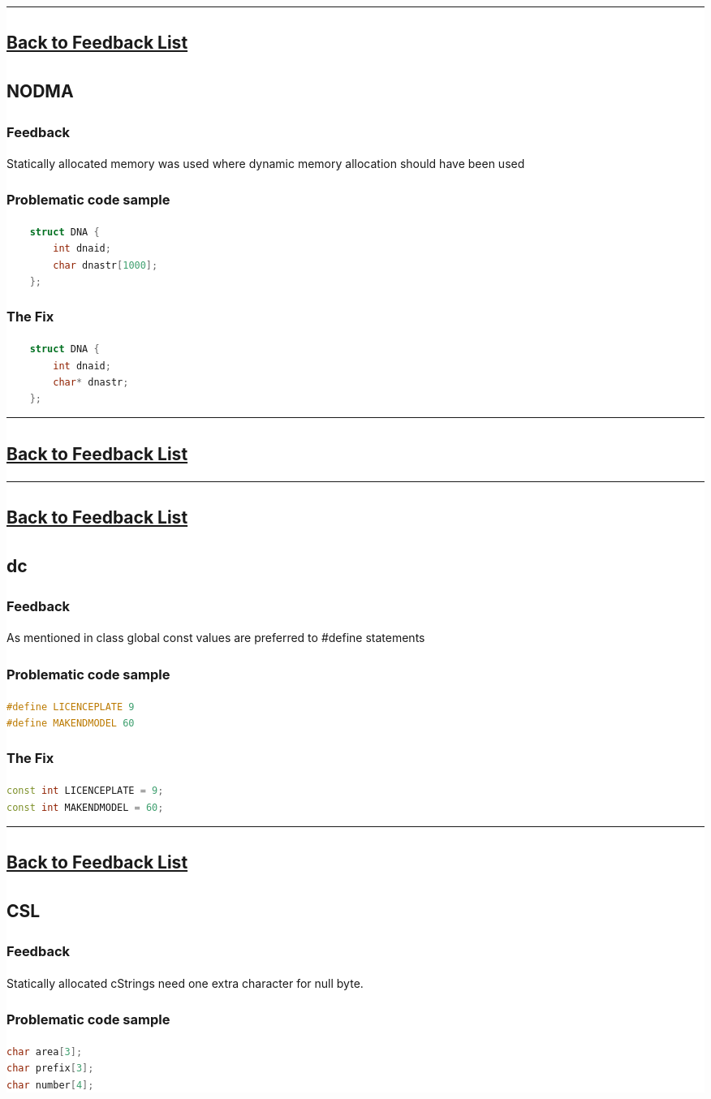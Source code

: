 ------------------------------------
[Back to Feedback List](#list)
------------------------------------


## NODMA
### Feedback
Statically allocated memory was used where dynamic memory allocation should have been used
### Problematic code sample
```C++
	struct DNA {
		int dnaid;
		char dnastr[1000];
	};

```
### The Fix
```C++
	struct DNA {
		int dnaid;
		char* dnastr;
	};

```
------------------------------------
[Back to Feedback List](#list)
------------------------------------
------------------------------------
[Back to Feedback List](#list)
------------------------------------

## dc
### Feedback
As mentioned in class global const values are preferred to #define statements
### Problematic code sample
```C++
#define LICENCEPLATE 9
#define MAKENDMODEL 60
```
### The Fix
```C++
const int LICENCEPLATE = 9;
const int MAKENDMODEL = 60;
```
------------------------------------
[Back to Feedback List](#list)
------------------------------------
## CSL
### Feedback
Statically allocated cStrings need one extra character for null byte. 
### Problematic code sample
```C++
char area[3];
char prefix[3];
char number[4];

```